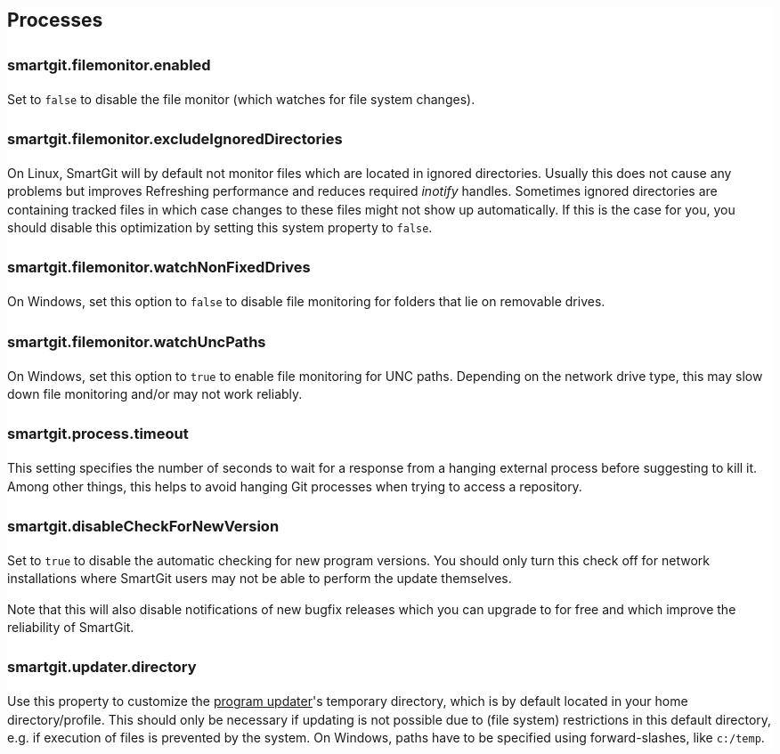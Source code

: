 ## Processes

### smartgit.filemonitor.enabled

Set to `false` to disable the file monitor (which watches for file
system changes).

### smartgit.filemonitor.excludeIgnoredDirectories

On Linux, SmartGit will by default not monitor files which are located
in ignored directories. Usually this does not cause any problems but
improves Refreshing performance and reduces required *inotify* handles.
Sometimes ignored directories are containing tracked files in which case
changes to these files might not show up automatically. If this is the
case for you, you should disable this optimization by setting this
system property to `false`.

### smartgit.filemonitor.watchNonFixedDrives

On Windows, set this option to `false` to disable file monitoring for
folders that lie on removable drives.

### smartgit.filemonitor.watchUncPaths

On Windows, set this option to `true` to enable file monitoring for UNC
paths. Depending on the network drive type, this may slow down file
monitoring and/or may not work reliably.

### smartgit.process.timeout

This setting specifies the number of seconds to wait for a response from
a hanging external process before suggesting to kill it. Among other
things, this helps to avoid hanging Git processes when trying to access
a repository.

### smartgit.disableCheckForNewVersion

Set to `true` to disable the automatic checking for new program
versions. You should only turn this check off for network installations
where SmartGit users may not be able to perform the update themselves.

Note that this will also disable notifications of new bugfix releases
which you can upgrade to for free and which improve the reliability of
SmartGit.

### smartgit.updater.directory

Use this property to customize the [program updater](Installation-and-Files.md)'s temporary directory, which is by
default located in your home directory/profile. This should only be
necessary if updating is not possible due to (file system) restrictions
in this default directory, e.g. if execution of files is prevented by
the system. On Windows, paths have to be specified using
forward-slashes, like `c:/temp`.
